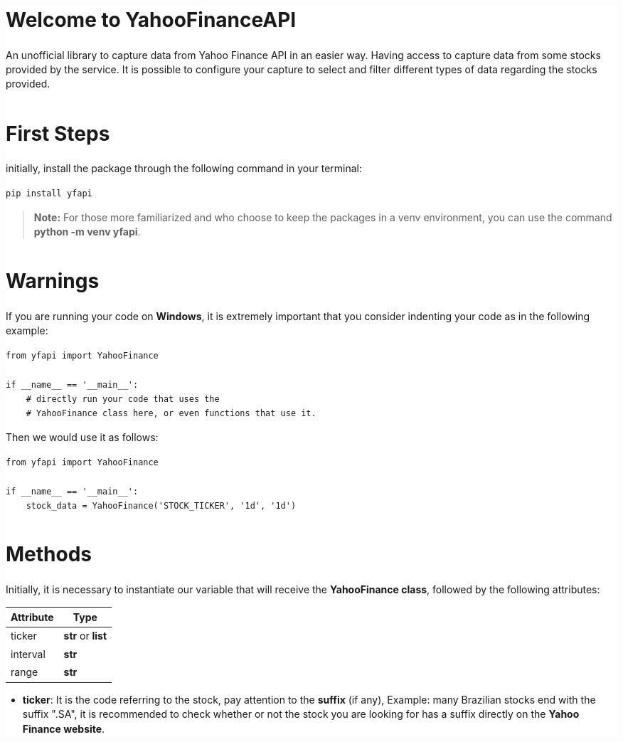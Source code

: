 

# Welcome to YahooFinanceAPI

An unofficial library to capture data from Yahoo Finance API in an easier way. Having access to capture data from some stocks provided by the service. It is possible to configure your capture to select and filter different types of data regarding the stocks provided.

# First Steps

initially, install the package through the following command in your terminal:
```
pip install yfapi
```
> **Note:** For those more familiarized and who choose to keep the packages in a venv environment, you can use the command **python -m venv yfapi**.
# Warnings

If you are running your code on **Windows**, it is extremely important that you consider indenting your code as in the following example:
```
from yfapi import YahooFinance

if __name__ == '__main__':
	# directly run your code that uses the
	# YahooFinance class here, or even functions that use it.
```
Then we would use it as follows:
```
from yfapi import YahooFinance

if __name__ == '__main__':
	stock_data = YahooFinance('STOCK_TICKER', '1d', '1d')
```
# Methods
Initially, it is necessary to instantiate our variable that will receive the **YahooFinance class**, followed by the following attributes:

| Attribute | Type               |
| -------- | ------------------- |
| ticker   | **str** or **list** |
| interval | **str**             |
| range    | **str**             |

* **ticker**: It is the code referring to the stock, pay attention to the **suffix** (if any), Example: many Brazilian stocks end with the suffix ".SA", it is recommended to check whether or not the stock you are looking for has a suffix directly on the **Yahoo Finance website**.
